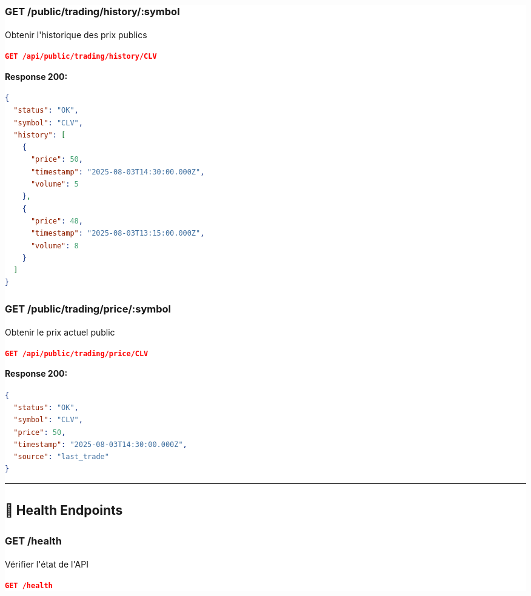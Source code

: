 ### GET /public/trading/history/:symbol
Obtenir l'historique des prix publics
```json
GET /api/public/trading/history/CLV
```

**Response 200:**
```json
{
  "status": "OK",
  "symbol": "CLV",
  "history": [
    {
      "price": 50,
      "timestamp": "2025-08-03T14:30:00.000Z",
      "volume": 5
    },
    {
      "price": 48,
      "timestamp": "2025-08-03T13:15:00.000Z",
      "volume": 8
    }
  ]
}
```

### GET /public/trading/price/:symbol
Obtenir le prix actuel public
```json
GET /api/public/trading/price/CLV
```

**Response 200:**
```json
{
  "status": "OK",
  "symbol": "CLV",
  "price": 50,
  "timestamp": "2025-08-03T14:30:00.000Z",
  "source": "last_trade"
}
```

---

## 🏥 Health Endpoints

### GET /health
Vérifier l'état de l'API
```json
GET /health
```
